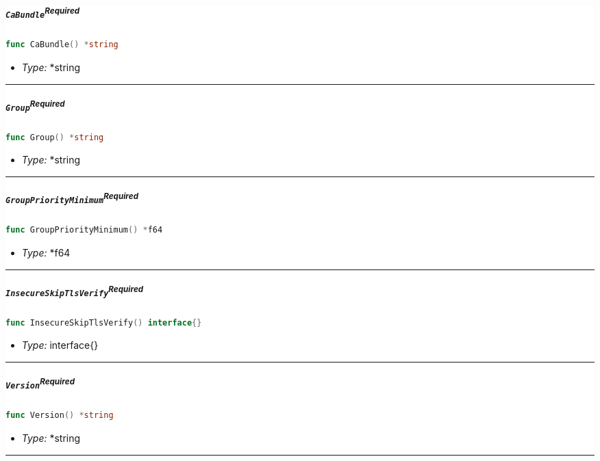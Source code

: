 ##### `CaBundle`<sup>Required</sup> <a name="CaBundle" id="@cdktf/provider-kubernetes.apiService.ApiServiceSpecOutputReference.property.caBundle"></a>

```go
func CaBundle() *string
```

- *Type:* *string

---

##### `Group`<sup>Required</sup> <a name="Group" id="@cdktf/provider-kubernetes.apiService.ApiServiceSpecOutputReference.property.group"></a>

```go
func Group() *string
```

- *Type:* *string

---

##### `GroupPriorityMinimum`<sup>Required</sup> <a name="GroupPriorityMinimum" id="@cdktf/provider-kubernetes.apiService.ApiServiceSpecOutputReference.property.groupPriorityMinimum"></a>

```go
func GroupPriorityMinimum() *f64
```

- *Type:* *f64

---

##### `InsecureSkipTlsVerify`<sup>Required</sup> <a name="InsecureSkipTlsVerify" id="@cdktf/provider-kubernetes.apiService.ApiServiceSpecOutputReference.property.insecureSkipTlsVerify"></a>

```go
func InsecureSkipTlsVerify() interface{}
```

- *Type:* interface{}

---

##### `Version`<sup>Required</sup> <a name="Version" id="@cdktf/provider-kubernetes.apiService.ApiServiceSpecOutputReference.property.version"></a>

```go
func Version() *string
```

- *Type:* *string

---